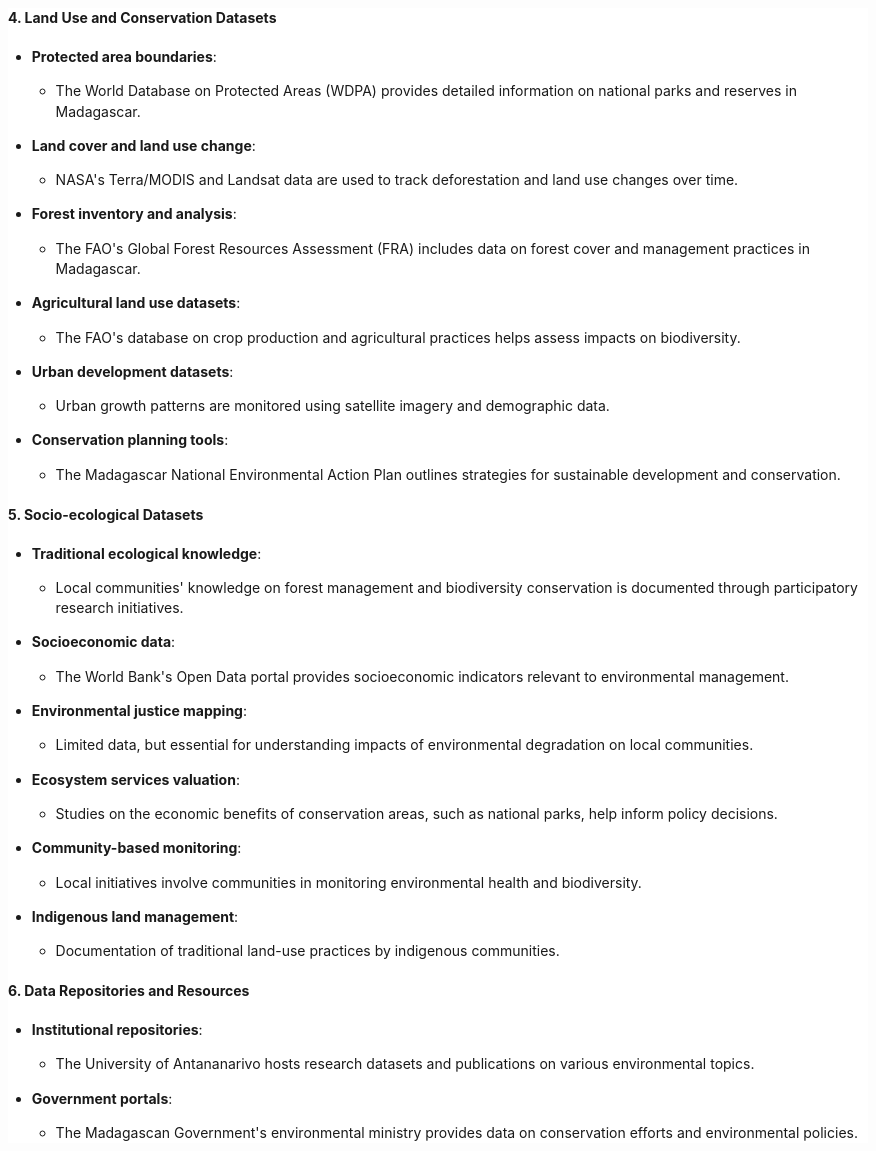#### 4. Land Use and Conservation Datasets

- **Protected area boundaries**:
  - The World Database on Protected Areas (WDPA) provides detailed information on national parks and reserves in Madagascar.

- **Land cover and land use change**:
  - NASA's Terra/MODIS and Landsat data are used to track deforestation and land use changes over time.

- **Forest inventory and analysis**:
  - The FAO's Global Forest Resources Assessment (FRA) includes data on forest cover and management practices in Madagascar.

- **Agricultural land use datasets**:
  - The FAO's database on crop production and agricultural practices helps assess impacts on biodiversity.

- **Urban development datasets**:
  - Urban growth patterns are monitored using satellite imagery and demographic data.

- **Conservation planning tools**:
  - The Madagascar National Environmental Action Plan outlines strategies for sustainable development and conservation.

#### 5. Socio-ecological Datasets

- **Traditional ecological knowledge**:
  - Local communities' knowledge on forest management and biodiversity conservation is documented through participatory research initiatives.

- **Socioeconomic data**:
  - The World Bank's Open Data portal provides socioeconomic indicators relevant to environmental management.

- **Environmental justice mapping**:
  - Limited data, but essential for understanding impacts of environmental degradation on local communities.

- **Ecosystem services valuation**:
  - Studies on the economic benefits of conservation areas, such as national parks, help inform policy decisions.

- **Community-based monitoring**:
  - Local initiatives involve communities in monitoring environmental health and biodiversity.

- **Indigenous land management**:
  - Documentation of traditional land-use practices by indigenous communities.

#### 6. Data Repositories and Resources

- **Institutional repositories**:
  - The University of Antananarivo hosts research datasets and publications on various environmental topics.

- **Government portals**:
  - The Madagascan Government's environmental ministry provides data on conservation efforts and environmental policies.
